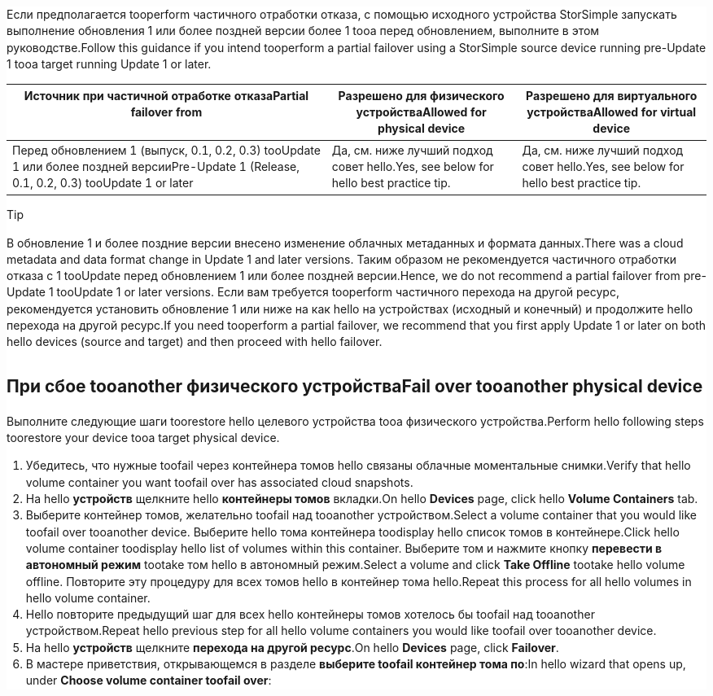 <span data-ttu-id="3d3fa-160">Если предполагается tooperform частичного отработки отказа, с помощью исходного устройства StorSimple запускать выполнение обновления 1 или более поздней версии более 1 tooa перед обновлением, выполните в этом руководстве.</span><span class="sxs-lookup"><span data-stu-id="3d3fa-160">Follow this guidance if you intend tooperform a partial failover using a StorSimple source device running pre-Update 1 tooa target running Update 1 or later.</span></span> 

| <span data-ttu-id="3d3fa-161">Источник при частичной отработке отказа</span><span class="sxs-lookup"><span data-stu-id="3d3fa-161">Partial failover from</span></span> | <span data-ttu-id="3d3fa-162">Разрешено для физического устройства</span><span class="sxs-lookup"><span data-stu-id="3d3fa-162">Allowed for physical device</span></span> | <span data-ttu-id="3d3fa-163">Разрешено для виртуального устройства</span><span class="sxs-lookup"><span data-stu-id="3d3fa-163">Allowed for virtual device</span></span> |
| --- | --- | --- |
| <span data-ttu-id="3d3fa-164">Перед обновлением 1 (выпуск, 0.1, 0.2, 0.3) tooUpdate 1 или более поздней версии</span><span class="sxs-lookup"><span data-stu-id="3d3fa-164">Pre-Update 1 (Release, 0.1, 0.2, 0.3) tooUpdate 1 or later</span></span> |<span data-ttu-id="3d3fa-165">Да, см. ниже лучший подход совет hello.</span><span class="sxs-lookup"><span data-stu-id="3d3fa-165">Yes, see below for hello best practice tip.</span></span> |<span data-ttu-id="3d3fa-166">Да, см. ниже лучший подход совет hello.</span><span class="sxs-lookup"><span data-stu-id="3d3fa-166">Yes, see below for hello best practice tip.</span></span> |

> [!TIP]
> <span data-ttu-id="3d3fa-167">В обновление 1 и более поздние версии внесено изменение облачных метаданных и формата данных.</span><span class="sxs-lookup"><span data-stu-id="3d3fa-167">There was a cloud metadata and data format change in Update 1 and later versions.</span></span> <span data-ttu-id="3d3fa-168">Таким образом не рекомендуется частичного отработки отказа с 1 tooUpdate перед обновлением 1 или более поздней версии.</span><span class="sxs-lookup"><span data-stu-id="3d3fa-168">Hence, we do not recommend a partial failover from pre-Update 1 tooUpdate 1 or later versions.</span></span> <span data-ttu-id="3d3fa-169">Если вам требуется tooperform частичного перехода на другой ресурс, рекомендуется установить обновление 1 или ниже на как hello на устройствах (исходный и конечный) и продолжите hello перехода на другой ресурс.</span><span class="sxs-lookup"><span data-stu-id="3d3fa-169">If you need tooperform a partial failover, we recommend that you first apply Update 1 or later on both hello devices (source and target) and then proceed with hello failover.</span></span> 
> 
> 

## <a name="fail-over-tooanother-physical-device"></a><span data-ttu-id="3d3fa-170">При сбое tooanother физического устройства</span><span class="sxs-lookup"><span data-stu-id="3d3fa-170">Fail over tooanother physical device</span></span>
<span data-ttu-id="3d3fa-171">Выполните следующие шаги toorestore hello целевого устройства tooa физического устройства.</span><span class="sxs-lookup"><span data-stu-id="3d3fa-171">Perform hello following steps toorestore your device tooa target physical device.</span></span>

1. <span data-ttu-id="3d3fa-172">Убедитесь, что нужные toofail через контейнера томов hello связаны облачные моментальные снимки.</span><span class="sxs-lookup"><span data-stu-id="3d3fa-172">Verify that hello volume container you want toofail over has associated cloud snapshots.</span></span>
2. <span data-ttu-id="3d3fa-173">На hello **устройств** щелкните hello **контейнеры томов** вкладки.</span><span class="sxs-lookup"><span data-stu-id="3d3fa-173">On hello **Devices** page, click hello **Volume Containers** tab.</span></span>
3. <span data-ttu-id="3d3fa-174">Выберите контейнер томов, желательно toofail над tooanother устройством.</span><span class="sxs-lookup"><span data-stu-id="3d3fa-174">Select a volume container that you would like toofail over tooanother device.</span></span> <span data-ttu-id="3d3fa-175">Выберите hello тома контейнера toodisplay hello список томов в контейнере.</span><span class="sxs-lookup"><span data-stu-id="3d3fa-175">Click hello volume container toodisplay hello list of volumes within this container.</span></span> <span data-ttu-id="3d3fa-176">Выберите том и нажмите кнопку **перевести в автономный режим** tootake том hello в автономный режим.</span><span class="sxs-lookup"><span data-stu-id="3d3fa-176">Select a volume and click **Take Offline** tootake hello volume offline.</span></span> <span data-ttu-id="3d3fa-177">Повторите эту процедуру для всех томов hello в контейнер тома hello.</span><span class="sxs-lookup"><span data-stu-id="3d3fa-177">Repeat this process for all hello volumes in hello volume container.</span></span>
4. <span data-ttu-id="3d3fa-178">Hello повторите предыдущий шаг для всех hello контейнеры томов хотелось бы toofail над tooanother устройством.</span><span class="sxs-lookup"><span data-stu-id="3d3fa-178">Repeat hello previous step for all hello volume containers you would like toofail over tooanother device.</span></span>
5. <span data-ttu-id="3d3fa-179">На hello **устройств** щелкните **перехода на другой ресурс**.</span><span class="sxs-lookup"><span data-stu-id="3d3fa-179">On hello **Devices** page, click **Failover**.</span></span>
6. <span data-ttu-id="3d3fa-180">В мастере приветствия, открывающемся в разделе **выберите toofail контейнер тома по**:</span><span class="sxs-lookup"><span data-stu-id="3d3fa-180">In hello wizard that opens up, under **Choose volume container toofail over**:</span></span>
   